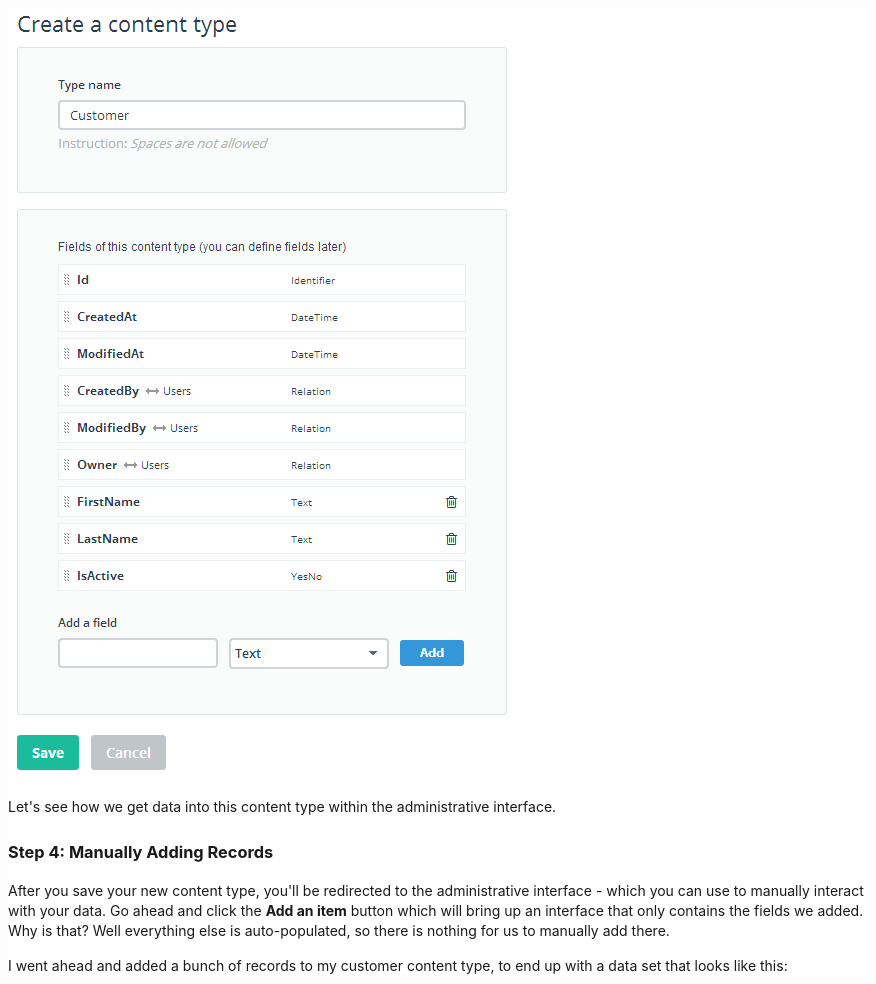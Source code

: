 ![customer content type](customer.png)

Let's see how we get data into this content type within the administrative interface.

### Step 4: Manually Adding Records

After you save your new content type, you'll be redirected to the administrative interface - which you can use to manually interact with your data. Go ahead and click the **Add an item** button which will bring up an interface that only contains the fields we added. Why is that? Well everything else is auto-populated, so there is nothing for us to manually add there.

I went ahead and added a bunch of records to my customer content type, to end up with a data set that looks like this:
